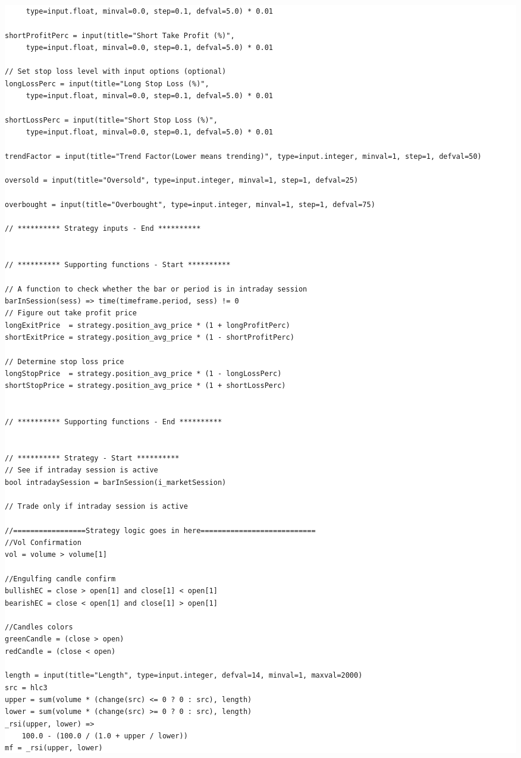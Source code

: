 ``` pinescript
     type=input.float, minval=0.0, step=0.1, defval=5.0) * 0.01

shortProfitPerc = input(title="Short Take Profit (%)",
     type=input.float, minval=0.0, step=0.1, defval=5.0) * 0.01
     
// Set stop loss level with input options (optional)
longLossPerc = input(title="Long Stop Loss (%)",
     type=input.float, minval=0.0, step=0.1, defval=5.0) * 0.01

shortLossPerc = input(title="Short Stop Loss (%)",
     type=input.float, minval=0.0, step=0.1, defval=5.0) * 0.01    

trendFactor = input(title="Trend Factor(Lower means trending)", type=input.integer, minval=1, step=1, defval=50)

oversold = input(title="Oversold", type=input.integer, minval=1, step=1, defval=25)

overbought = input(title="Overbought", type=input.integer, minval=1, step=1, defval=75)

// ********** Strategy inputs - End **********


// ********** Supporting functions - Start **********

// A function to check whether the bar or period is in intraday session
barInSession(sess) => time(timeframe.period, sess) != 0
// Figure out take profit price
longExitPrice  = strategy.position_avg_price * (1 + longProfitPerc)
shortExitPrice = strategy.position_avg_price * (1 - shortProfitPerc)

// Determine stop loss price
longStopPrice  = strategy.position_avg_price * (1 - longLossPerc)
shortStopPrice = strategy.position_avg_price * (1 + shortLossPerc)


// ********** Supporting functions - End **********


// ********** Strategy - Start **********
// See if intraday session is active
bool intradaySession = barInSession(i_marketSession)

// Trade only if intraday session is active

//=================Strategy logic goes in here===========================
//Vol Confirmation
vol = volume > volume[1]

//Engulfing candle confirm
bullishEC = close > open[1] and close[1] < open[1]
bearishEC = close < open[1] and close[1] > open[1]

//Candles colors
greenCandle = (close > open)
redCandle = (close < open)

length = input(title="Length", type=input.integer, defval=14, minval=1, maxval=2000)
src = hlc3
upper = sum(volume * (change(src) <= 0 ? 0 : src), length)
lower = sum(volume * (change(src) >= 0 ? 0 : src), length)
_rsi(upper, lower) =>
    100.0 - (100.0 / (1.0 + upper / lower))
mf = _rsi(upper, lower)
```